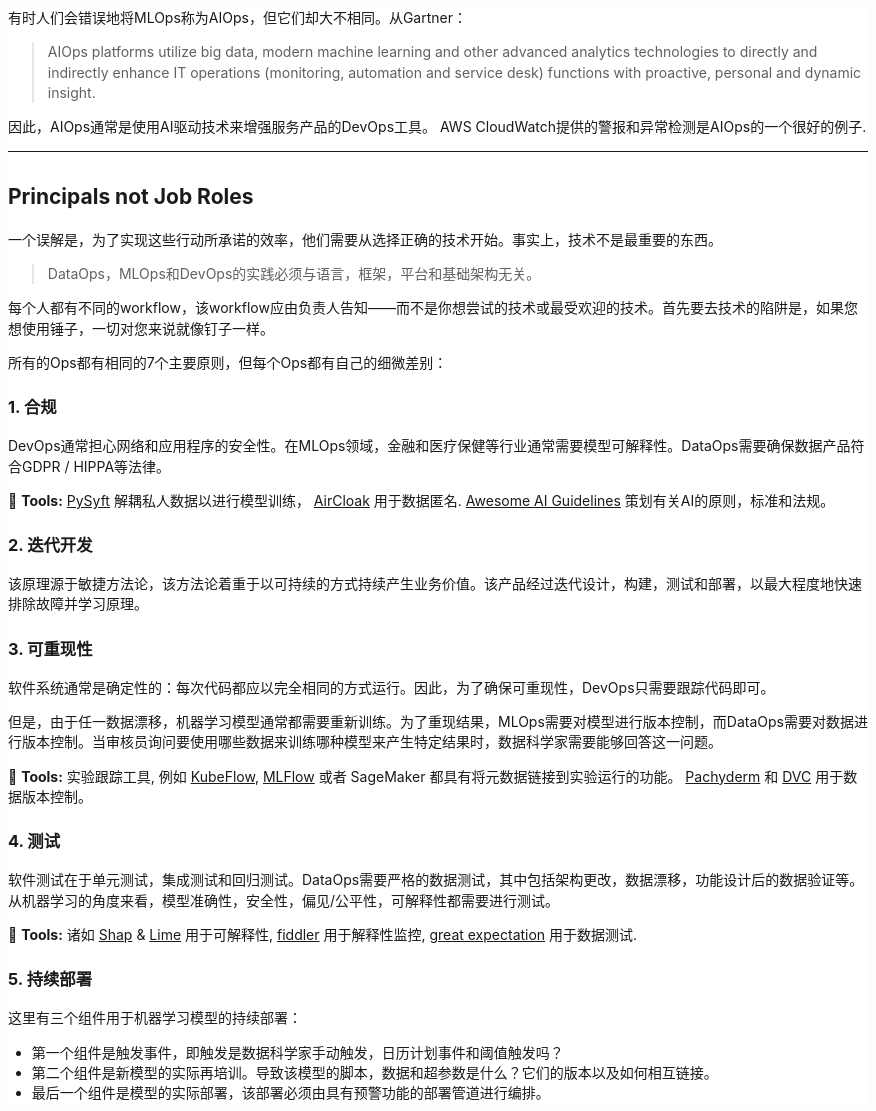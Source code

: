 有时人们会错误地将MLOps称为AIOps，但它们却大不相同。从Gartner：

> AIOps platforms utilize big data, modern machine learning and other advanced analytics technologies to directly and indirectly enhance IT operations (monitoring, automation and service desk) functions with proactive, personal and dynamic insight.

因此，AIOps通常是使用AI驱动技术来增强服务产品的DevOps工具。 AWS CloudWatch提供的警报和异常检测是AIOps的一个很好的例子.

***

## Principals not Job Roles

一个误解是，为了实现这些行动所承诺的效率，他们需要从选择正确的技术开始。事实上，技术不是最重要的东西。

> DataOps，MLOps和DevOps的实践必须与语言，框架，平台和基础架构无关。

每个人都有不同的workflow，该workflow应由负责人告知——而不是你想尝试的技术或最受欢迎的技术。首先要去技术的陷阱是，如果您想使用锤子，一切对您来说就像钉子一样。

所有的Ops都有相同的7个主要原则，但每个Ops都有自己的细微差别：

### 1. 合规

DevOps通常担心网络和应用程序的安全性。在MLOps领域，金融和医疗保健等行业通常需要模型可解释性。DataOps需要确保数据产品符合GDPR / HIPPA等法律。

🔧 **Tools:** [PySyft](https://github.com/OpenMined/PySyft) 解耦私人数据以进行模型训练， [AirCloak](https://aircloak.com/) 用于数据匿名. [Awesome AI Guidelines](https://github.com/EthicalML/awesome-artificial-intelligence-guidelines) 策划有关AI的原则，标准和法规。

### 2. 迭代开发

该原理源于敏捷方法论，该方法论着重于以可持续的方式持续产生业务价值。该产品经过迭代设计，构建，测试和部署，以最大程度地快速排除故障并学习原理。

### 3. 可重现性

软件系统通常是确定性的：每次代码都应以完全相同的方式运行。因此，为了确保可重现性，DevOps只需要跟踪代码即可。

但是，由于任一数据漂移，机器学习模型通常都需要重新训练。为了重现结果，MLOps需要对模型进行版本控制，而DataOps需要对数据进行版本控制。当审核员询问要使用哪些数据来训练哪种模型来产生特定结果时，数据科学家需要能够回答这一问题。

🔧 **Tools:** 实验跟踪工具, 例如 [KubeFlow](https://kubeflow.org/), [MLFlow](https://mlflow.org/) 或者 SageMaker 都具有将元数据链接到实验运行的功能。 [Pachyderm](https://www.pachyderm.com/) 和 [DVC](https://dvc.org/) 用于数据版本控制。

### 4. 测试

软件测试在于单元测试，集成测试和回归测试。DataOps需要严格的数据测试，其中包括架构更改，数据漂移，功能设计后的数据验证等。从机器学习的角度来看，模型准确性，安全性，偏见/公平性，可解释性都需要进行测试。

🔧 **Tools:** 诸如 [Shap](https://github.com/slundberg/shap) & [Lime](https://github.com/marcotcr/lime) 用于可解释性, [fiddler](https://www.fiddler.ai/) 用于解释性监控, [great expectation](https://greatexpectations.io/) 用于数据测试.

### 5. 持续部署

这里有三个组件用于机器学习模型的持续部署：

* 第一个组件是触发事件，即触发是数据科学家手动触发，日历计划事件和阈值触发吗？
* 第二个组件是新模型的实际再培训。导致该模型的脚本，数据和超参数是什么？它们的版本以及如何相互链接。
* 最后一个组件是模型的实际部署，该部署必须由具有预警功能的部署管道进行编排。
